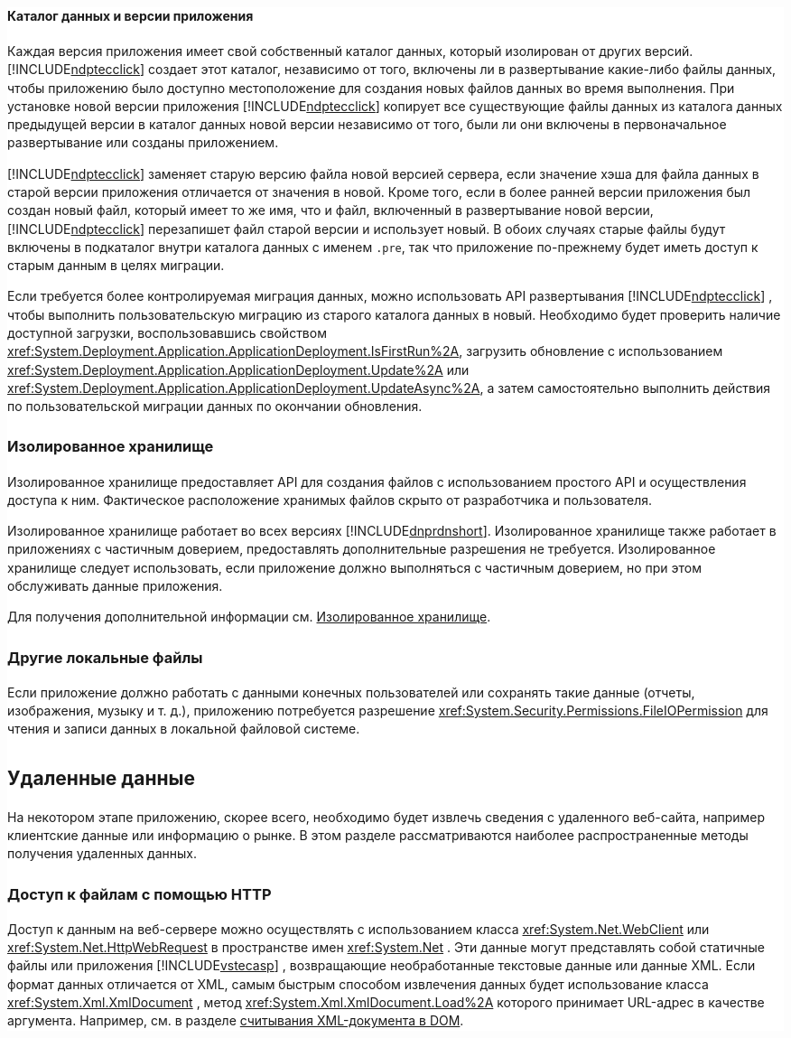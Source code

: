 #### <a name="data-directory-and-application-versions"></a>Каталог данных и версии приложения  
 Каждая версия приложения имеет свой собственный каталог данных, который изолирован от других версий. [!INCLUDE[ndptecclick](../deployment/includes/ndptecclick_md.md)] создает этот каталог, независимо от того, включены ли в развертывание какие-либо файлы данных, чтобы приложению было доступно местоположение для создания новых файлов данных во время выполнения. При установке новой версии приложения [!INCLUDE[ndptecclick](../deployment/includes/ndptecclick_md.md)] копирует все существующие файлы данных из каталога данных предыдущей версии в каталог данных новой версии независимо от того, были ли они включены в первоначальное развертывание или созданы приложением.  
  
 [!INCLUDE[ndptecclick](../deployment/includes/ndptecclick_md.md)] заменяет старую версию файла новой версией сервера, если значение хэша для файла данных в старой версии приложения отличается от значения в новой. Кроме того, если в более ранней версии приложения был создан новый файл, который имеет то же имя, что и файл, включенный в развертывание новой версии, [!INCLUDE[ndptecclick](../deployment/includes/ndptecclick_md.md)] перезапишет файл старой версии и использует новый. В обоих случаях старые файлы будут включены в подкаталог внутри каталога данных с именем `.pre`, так что приложение по-прежнему будет иметь доступ к старым данным в целях миграции.  
  
 Если требуется более контролируемая миграция данных, можно использовать API развертывания [!INCLUDE[ndptecclick](../deployment/includes/ndptecclick_md.md)] , чтобы выполнить пользовательскую миграцию из старого каталога данных в новый. Необходимо будет проверить наличие доступной загрузки, воспользовавшись свойством <xref:System.Deployment.Application.ApplicationDeployment.IsFirstRun%2A>, загрузить обновление с использованием <xref:System.Deployment.Application.ApplicationDeployment.Update%2A> или <xref:System.Deployment.Application.ApplicationDeployment.UpdateAsync%2A>, а затем самостоятельно выполнить действия по пользовательской миграции данных по окончании обновления.  
  
### <a name="isolated-storage"></a>Изолированное хранилище  
 Изолированное хранилище предоставляет API для создания файлов с использованием простого API и осуществления доступа к ним. Фактическое расположение хранимых файлов скрыто от разработчика и пользователя.  
  
 Изолированное хранилище работает во всех версиях [!INCLUDE[dnprdnshort](../code-quality/includes/dnprdnshort_md.md)]. Изолированное хранилище также работает в приложениях с частичным доверием, предоставлять дополнительные разрешения не требуется. Изолированное хранилище следует использовать, если приложение должно выполняться с частичным доверием, но при этом обслуживать данные приложения.  
  
 Для получения дополнительной информации см. [Изолированное хранилище](/dotnet/standard/io/isolated-storage).  
  
### <a name="other-local-files"></a>Другие локальные файлы  
 Если приложение должно работать с данными конечных пользователей или сохранять такие данные (отчеты, изображения, музыку и т. д.), приложению потребуется разрешение <xref:System.Security.Permissions.FileIOPermission> для чтения и записи данных в локальной файловой системе.  
  
## <a name="remote-data"></a>Удаленные данные  
 На некотором этапе приложению, скорее всего, необходимо будет извлечь сведения с удаленного веб-сайта, например клиентские данные или информацию о рынке. В этом разделе рассматриваются наиболее распространенные методы получения удаленных данных.  
  
### <a name="access-files-with-http"></a>Доступ к файлам с помощью HTTP  
 Доступ к данным на веб-сервере можно осуществлять с использованием класса <xref:System.Net.WebClient> или <xref:System.Net.HttpWebRequest> в пространстве имен <xref:System.Net> . Эти данные могут представлять собой статичные файлы или приложения [!INCLUDE[vstecasp](../code-quality/includes/vstecasp_md.md)] , возвращающие необработанные текстовые данные или данные XML. Если формат данных отличается от XML, самым быстрым способом извлечения данных будет использование класса <xref:System.Xml.XmlDocument> , метод <xref:System.Xml.XmlDocument.Load%2A> которого принимает URL-адрес в качестве аргумента. Например, см. в разделе [считывания XML-документа в DOM](/dotnet/standard/data/xml/reading-an-xml-document-into-the-dom).  
  